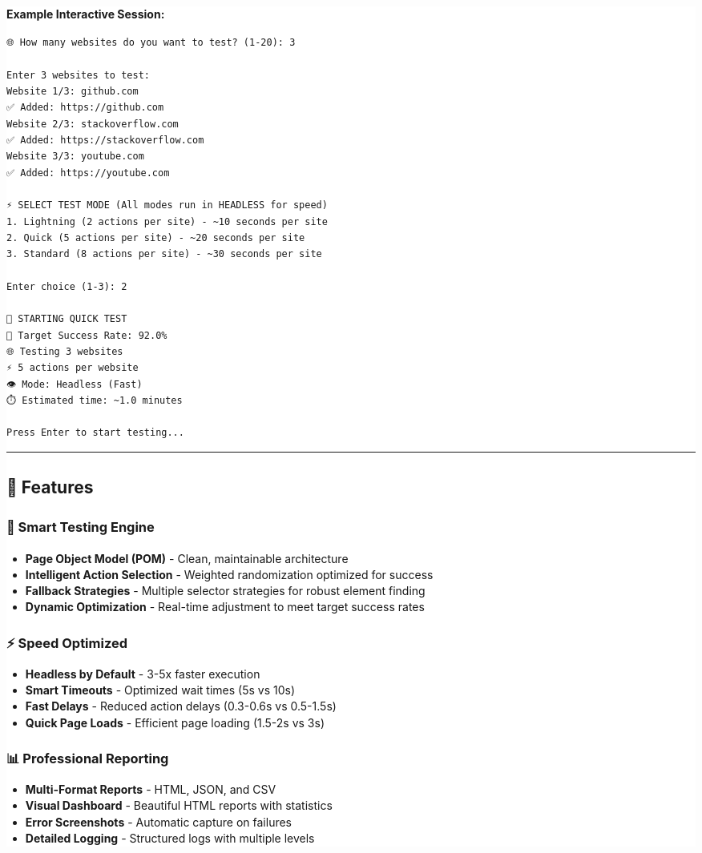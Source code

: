 **Example Interactive Session:**
```
🌐 How many websites do you want to test? (1-20): 3

Enter 3 websites to test:
Website 1/3: github.com
✅ Added: https://github.com
Website 2/3: stackoverflow.com  
✅ Added: https://stackoverflow.com
Website 3/3: youtube.com
✅ Added: https://youtube.com

⚡ SELECT TEST MODE (All modes run in HEADLESS for speed)
1. Lightning (2 actions per site) - ~10 seconds per site
2. Quick (5 actions per site) - ~20 seconds per site
3. Standard (8 actions per site) - ~30 seconds per site

Enter choice (1-3): 2

🚀 STARTING QUICK TEST
🎯 Target Success Rate: 92.0%
🌐 Testing 3 websites
⚡ 5 actions per website  
👁️ Mode: Headless (Fast)
⏱️ Estimated time: ~1.0 minutes

Press Enter to start testing...
```

---

## 📖 **Features**

### **🧠 Smart Testing Engine**
- **Page Object Model (POM)** - Clean, maintainable architecture
- **Intelligent Action Selection** - Weighted randomization optimized for success
- **Fallback Strategies** - Multiple selector strategies for robust element finding
- **Dynamic Optimization** - Real-time adjustment to meet target success rates

### **⚡ Speed Optimized**
- **Headless by Default** - 3-5x faster execution
- **Smart Timeouts** - Optimized wait times (5s vs 10s)
- **Fast Delays** - Reduced action delays (0.3-0.6s vs 0.5-1.5s)
- **Quick Page Loads** - Efficient page loading (1.5-2s vs 3s)

### **📊 Professional Reporting**
- **Multi-Format Reports** - HTML, JSON, and CSV
- **Visual Dashboard** - Beautiful HTML reports with statistics
- **Error Screenshots** - Automatic capture on failures
- **Detailed Logging** - Structured logs with multiple levels
